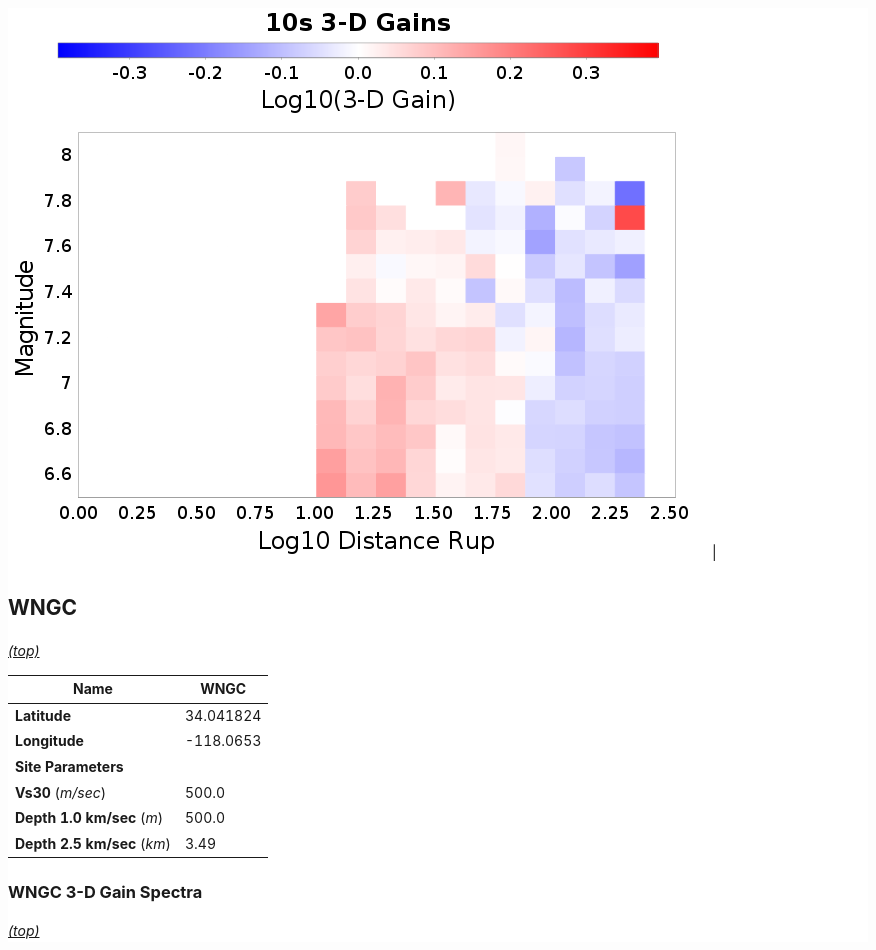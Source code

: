![Mag Dist XYZ](resources/WSS_mag_dist_gains_10s.png) |

## WNGC
*[(top)](#table-of-contents)*

| **Name** | WNGC |
|-----|-----|
| **Latitude** | 34.041824 |
| **Longitude** | -118.0653 |
| **Site Parameters** |  |
| **Vs30** (*m/sec*) | 500.0 |
| **Depth 1.0 km/sec** (*m*) | 500.0 |
| **Depth 2.5 km/sec** (*km*) | 3.49 |

### WNGC 3-D Gain Spectra
*[(top)](#table-of-contents)*
